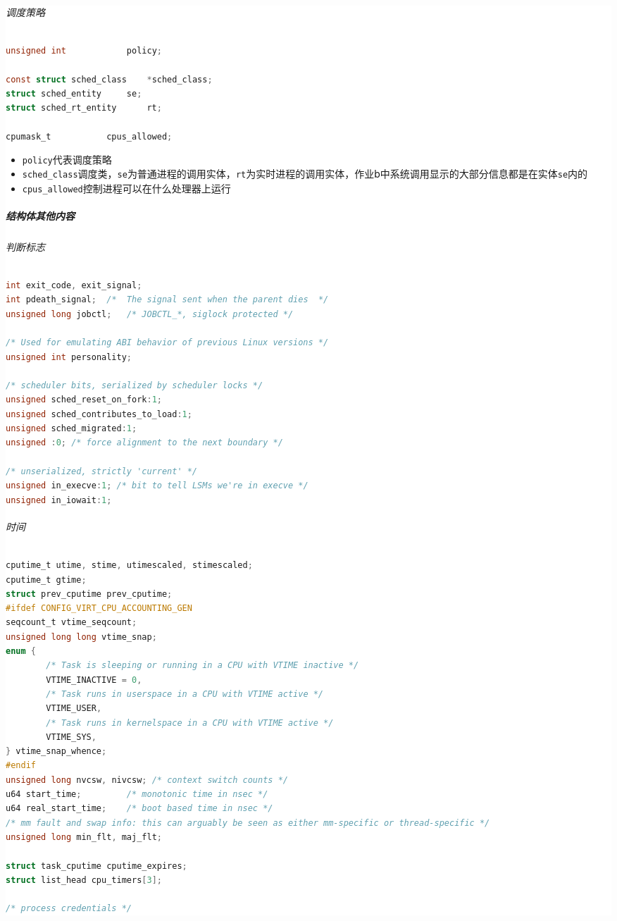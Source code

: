 ###### 调度策略

```c
unsigned int			policy;

const struct sched_class	*sched_class;
struct sched_entity		se;
struct sched_rt_entity		rt;

cpumask_t			cpus_allowed;
```

- `policy`代表调度策略
- `sched_class`调度类，`se`为普通进程的调用实体，`rt`为实时进程的调用实体，作业b中系统调用显示的大部分信息都是在实体`se`内的
- `cpus_allowed`控制进程可以在什么处理器上运行

##### 结构体其他内容

###### 判断标志

```c
int exit_code, exit_signal;
int pdeath_signal;  /*  The signal sent when the parent dies  */
unsigned long jobctl;   /* JOBCTL_*, siglock protected */

/* Used for emulating ABI behavior of previous Linux versions */
unsigned int personality;

/* scheduler bits, serialized by scheduler locks */
unsigned sched_reset_on_fork:1;
unsigned sched_contributes_to_load:1;
unsigned sched_migrated:1;
unsigned :0; /* force alignment to the next boundary */

/* unserialized, strictly 'current' */
unsigned in_execve:1; /* bit to tell LSMs we're in execve */
unsigned in_iowait:1;
```

###### 时间

```c
cputime_t utime, stime, utimescaled, stimescaled;
cputime_t gtime;
struct prev_cputime prev_cputime;
#ifdef CONFIG_VIRT_CPU_ACCOUNTING_GEN
seqcount_t vtime_seqcount;
unsigned long long vtime_snap;
enum {
        /* Task is sleeping or running in a CPU with VTIME inactive */
        VTIME_INACTIVE = 0,
        /* Task runs in userspace in a CPU with VTIME active */
        VTIME_USER,
        /* Task runs in kernelspace in a CPU with VTIME active */
        VTIME_SYS,
} vtime_snap_whence;
#endif
unsigned long nvcsw, nivcsw; /* context switch counts */
u64 start_time;         /* monotonic time in nsec */
u64 real_start_time;    /* boot based time in nsec */
/* mm fault and swap info: this can arguably be seen as either mm-specific or thread-specific */
unsigned long min_flt, maj_flt;

struct task_cputime cputime_expires;
struct list_head cpu_timers[3];

/* process credentials */
```